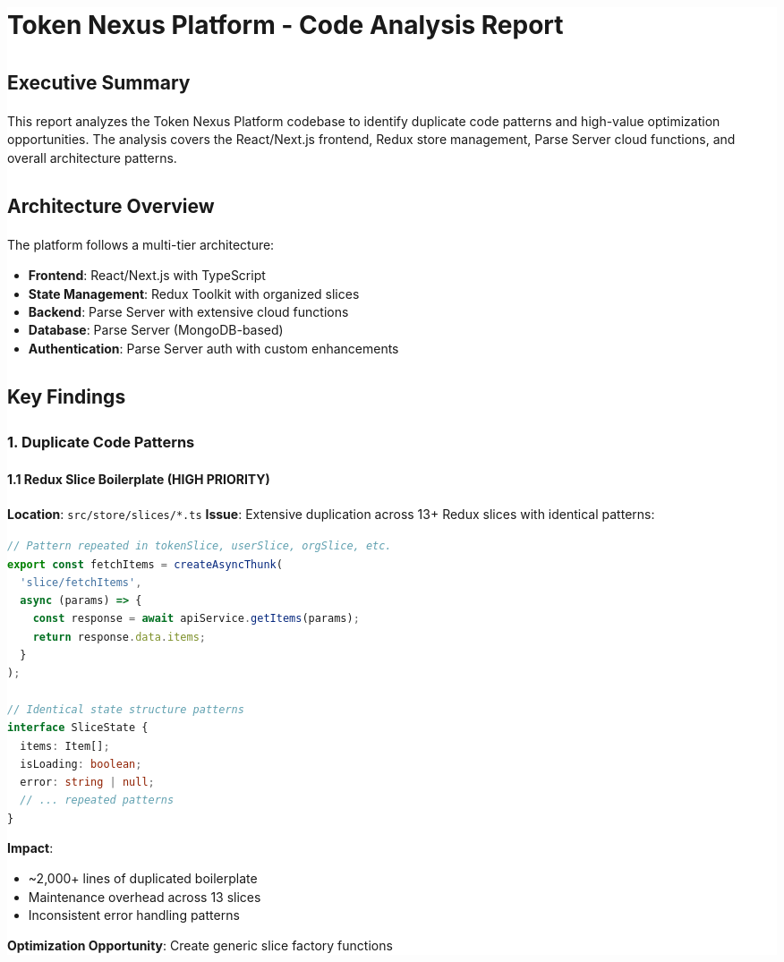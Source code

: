 # Token Nexus Platform - Code Analysis Report

## Executive Summary

This report analyzes the Token Nexus Platform codebase to identify duplicate code patterns and high-value optimization opportunities. The analysis covers the React/Next.js frontend, Redux store management, Parse Server cloud functions, and overall architecture patterns.

## Architecture Overview

The platform follows a multi-tier architecture:
- **Frontend**: React/Next.js with TypeScript
- **State Management**: Redux Toolkit with organized slices
- **Backend**: Parse Server with extensive cloud functions
- **Database**: Parse Server (MongoDB-based)
- **Authentication**: Parse Server auth with custom enhancements

## Key Findings

### 1. Duplicate Code Patterns

#### 1.1 Redux Slice Boilerplate (HIGH PRIORITY)
**Location**: `src/store/slices/*.ts`
**Issue**: Extensive duplication across 13+ Redux slices with identical patterns:

```typescript
// Pattern repeated in tokenSlice, userSlice, orgSlice, etc.
export const fetchItems = createAsyncThunk(
  'slice/fetchItems',
  async (params) => {
    const response = await apiService.getItems(params);
    return response.data.items;
  }
);

// Identical state structure patterns
interface SliceState {
  items: Item[];
  isLoading: boolean;
  error: string | null;
  // ... repeated patterns
}
```

**Impact**: 
- ~2,000+ lines of duplicated boilerplate
- Maintenance overhead across 13 slices
- Inconsistent error handling patterns

**Optimization Opportunity**: Create generic slice factory functions
